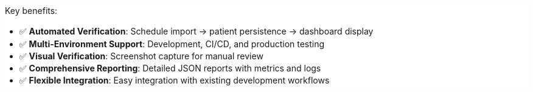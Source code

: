 Key benefits:

- ✅ **Automated Verification**: Schedule import → patient persistence → dashboard display
- ✅ **Multi-Environment Support**: Development, CI/CD, and production testing
- ✅ **Visual Verification**: Screenshot capture for manual review
- ✅ **Comprehensive Reporting**: Detailed JSON reports with metrics and logs
- ✅ **Flexible Integration**: Easy integration with existing development workflows

